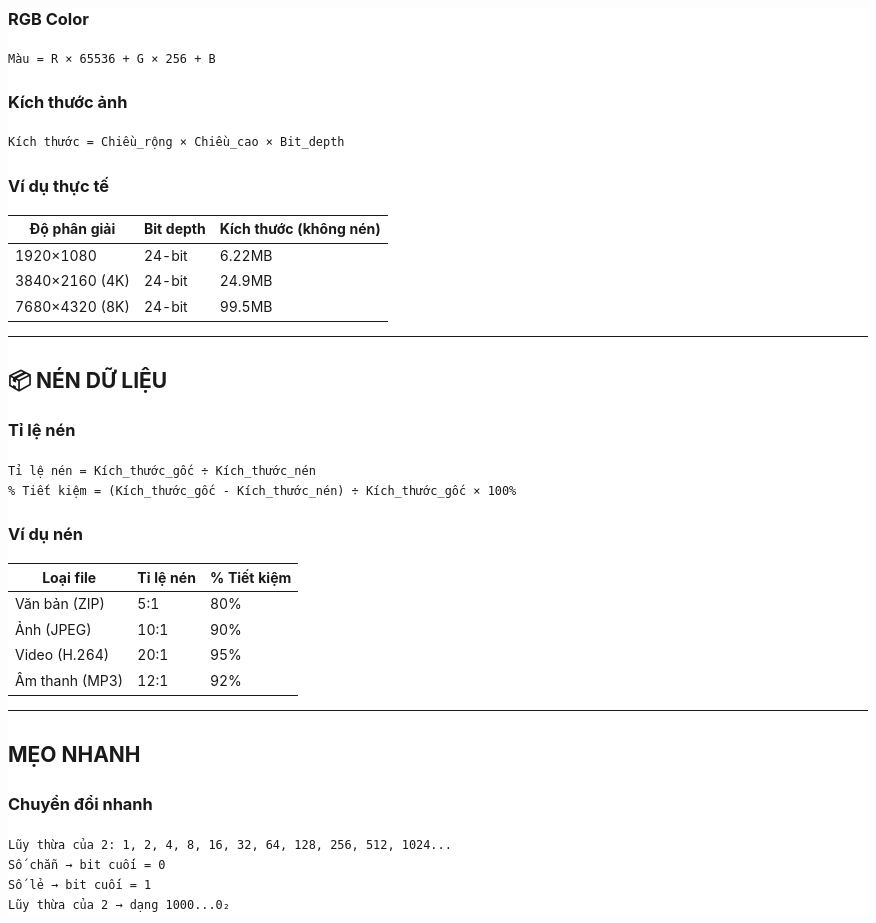 ### **RGB Color**
```
Màu = R × 65536 + G × 256 + B
```

### **Kích thước ảnh**
```
Kích thước = Chiều_rộng × Chiều_cao × Bit_depth
```

### **Ví dụ thực tế**
| Độ phân giải | Bit depth | Kích thước (không nén) |
|--------------|-----------|------------------------|
| 1920×1080 | 24-bit | 6.22MB |
| 3840×2160 (4K) | 24-bit | 24.9MB |
| 7680×4320 (8K) | 24-bit | 99.5MB |

---

## 📦 **NÉN DỮ LIỆU**

### **Tỉ lệ nén**
```
Tỉ lệ nén = Kích_thước_gốc ÷ Kích_thước_nén
% Tiết kiệm = (Kích_thước_gốc - Kích_thước_nén) ÷ Kích_thước_gốc × 100%
```

### **Ví dụ nén**
| Loại file | Tỉ lệ nén | % Tiết kiệm |
|-----------|-----------|-------------|
| Văn bản (ZIP) | 5:1 | 80% |
| Ảnh (JPEG) | 10:1 | 90% |
| Video (H.264) | 20:1 | 95% |
| Âm thanh (MP3) | 12:1 | 92% |

---

## **MẸO NHANH**

### **Chuyển đổi nhanh**
```
Lũy thừa của 2: 1, 2, 4, 8, 16, 32, 64, 128, 256, 512, 1024...
Số chẵn → bit cuối = 0
Số lẻ → bit cuối = 1
Lũy thừa của 2 → dạng 1000...0₂
```
